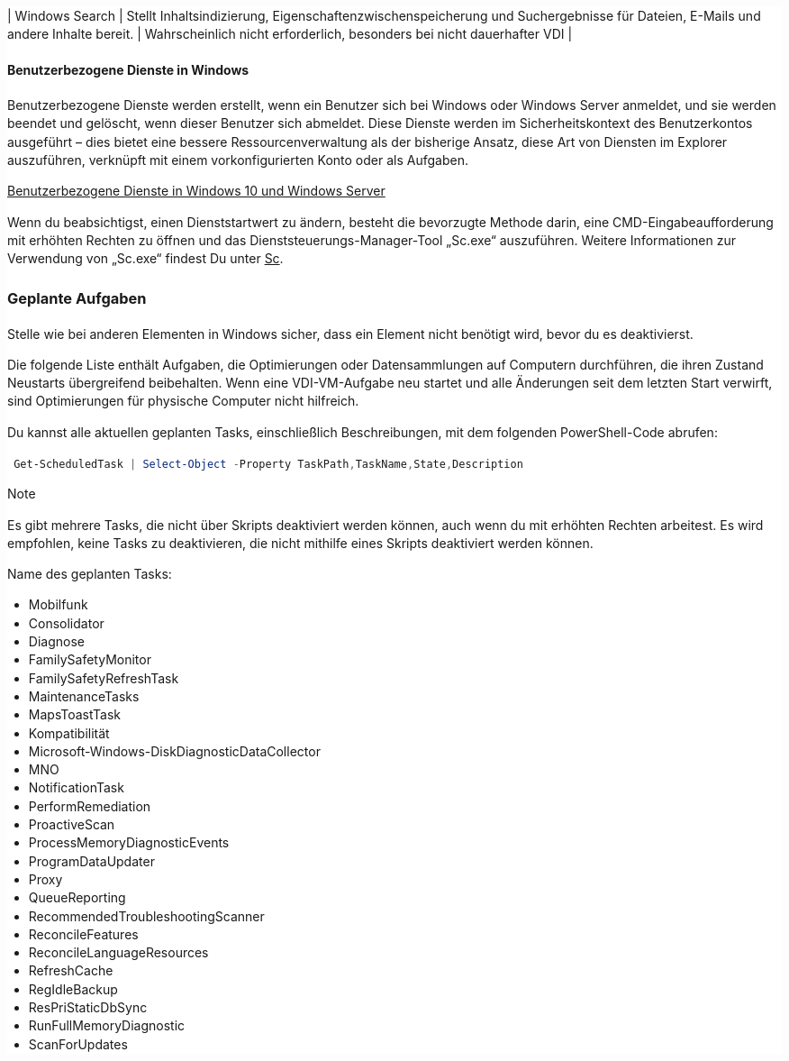 | Windows Search | Stellt Inhaltsindizierung, Eigenschaftenzwischenspeicherung und Suchergebnisse für Dateien, E-Mails und andere Inhalte bereit.                                                                    | Wahrscheinlich nicht erforderlich, besonders bei nicht dauerhafter VDI |

#### <a name="per-user-services-in-windows"></a>Benutzerbezogene Dienste in Windows

Benutzerbezogene Dienste werden erstellt, wenn ein Benutzer sich bei Windows oder Windows Server anmeldet, und sie werden beendet und gelöscht, wenn dieser Benutzer sich abmeldet. Diese Dienste werden im Sicherheitskontext des Benutzerkontos ausgeführt – dies bietet eine bessere Ressourcenverwaltung als der bisherige Ansatz, diese Art von Diensten im Explorer auszuführen, verknüpft mit einem vorkonfigurierten Konto oder als Aufgaben.

[Benutzerbezogene Dienste in Windows 10 und Windows Server](https://docs.microsoft.com/windows/application-management/per-user-services-in-windows)

Wenn du beabsichtigst, einen Dienststartwert zu ändern, besteht die bevorzugte Methode darin, eine CMD-Eingabeaufforderung mit erhöhten Rechten zu öffnen und das Dienststeuerungs-Manager-Tool „Sc.exe“ auszuführen. Weitere Informationen zur Verwendung von „Sc.exe“ findest Du unter [Sc](https://docs.microsoft.com/previous-versions/windows/it-pro/windows-server-2012-R2-and-2012/cc754599(v=ws.11)).

### <a name="scheduled-tasks"></a>Geplante Aufgaben

Stelle wie bei anderen Elementen in Windows sicher, dass ein Element nicht benötigt wird, bevor du es deaktivierst.

Die folgende Liste enthält Aufgaben, die Optimierungen oder Datensammlungen auf Computern durchführen, die ihren Zustand Neustarts übergreifend beibehalten. Wenn eine VDI-VM-Aufgabe neu startet und alle Änderungen seit dem letzten Start verwirft, sind Optimierungen für physische Computer nicht hilfreich.

Du kannst alle aktuellen geplanten Tasks, einschließlich Beschreibungen, mit dem folgenden PowerShell-Code abrufen:

```powershell
 Get-ScheduledTask | Select-Object -Property TaskPath,TaskName,State,Description
```

>[!NOTE]
> Es gibt mehrere Tasks, die nicht über Skripts deaktiviert werden können, auch wenn du mit erhöhten Rechten arbeitest. Es wird empfohlen, keine Tasks zu deaktivieren, die nicht mithilfe eines Skripts deaktiviert werden können.

Name des geplanten Tasks:

- Mobilfunk
- Consolidator
- Diagnose
- FamilySafetyMonitor
- FamilySafetyRefreshTask
- MaintenanceTasks
- MapsToastTask
- Kompatibilität
- Microsoft-Windows-DiskDiagnosticDataCollector
- MNO
- NotificationTask
- PerformRemediation
- ProactiveScan
- ProcessMemoryDiagnosticEvents
- ProgramDataUpdater
- Proxy
- QueueReporting
- RecommendedTroubleshootingScanner
- ReconcileFeatures
- ReconcileLanguageResources
- RefreshCache
- RegIdleBackup
- ResPriStaticDbSync
- RunFullMemoryDiagnostic
- ScanForUpdates